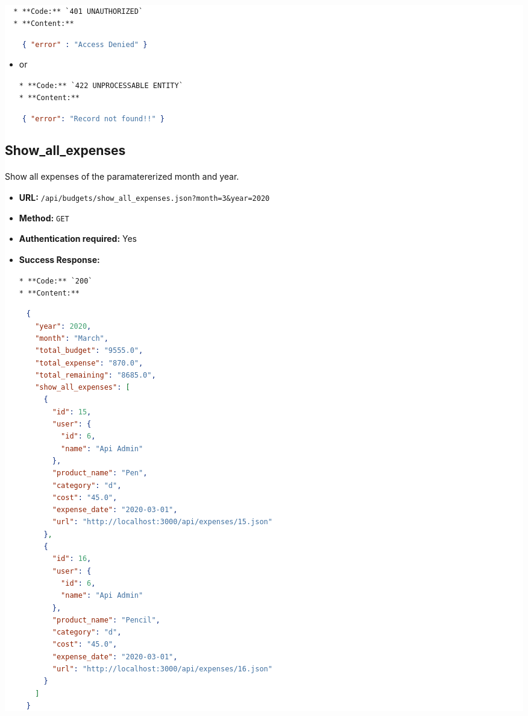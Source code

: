       * **Code:** `401 UNAUTHORIZED`
      * **Content:** 
```json
    { "error" : "Access Denied" }
```

* or

      * **Code:** `422 UNPROCESSABLE ENTITY`
      * **Content:** 
```json
    { "error": "Record not found!!" }
```

## Show_all_expenses

Show all expenses of the paramatererized month and year.

* **URL:** `/api/budgets/show_all_expenses.json?month=3&year=2020`

* **Method:** `GET` 
  
* **Authentication required:**  Yes
  
* **Success Response:**
  
      * **Code:** `200`
      * **Content:** 
    
```json 
     {
       "year": 2020,
       "month": "March",
       "total_budget": "9555.0",
       "total_expense": "870.0",
       "total_remaining": "8685.0",
       "show_all_expenses": [
         {
           "id": 15,
           "user": {
             "id": 6,
             "name": "Api Admin"
           },
           "product_name": "Pen",
           "category": "d",
           "cost": "45.0",
           "expense_date": "2020-03-01",
           "url": "http://localhost:3000/api/expenses/15.json"
         },
         {
           "id": 16,
           "user": {
             "id": 6,
             "name": "Api Admin"
           },
           "product_name": "Pencil",
           "category": "d",
           "cost": "45.0",
           "expense_date": "2020-03-01",
           "url": "http://localhost:3000/api/expenses/16.json"
         }
       ]
     }
```
 